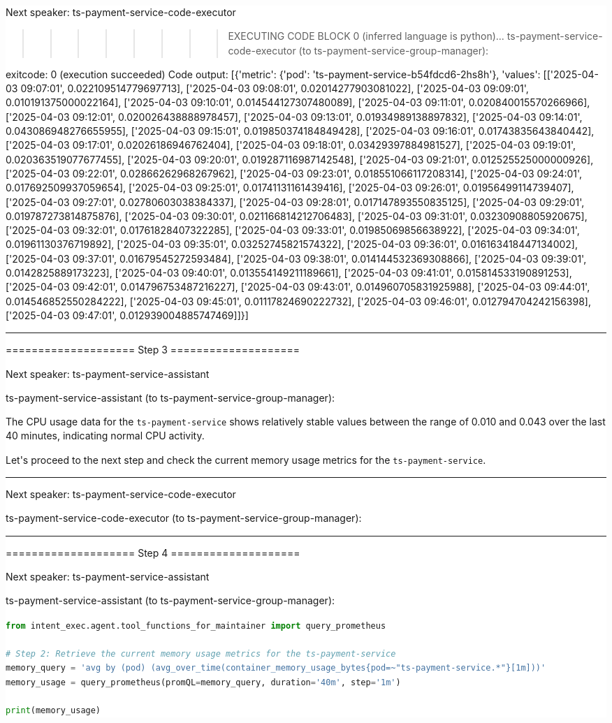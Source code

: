 Next speaker: ts-payment-service-code-executor


>>>>>>>> EXECUTING CODE BLOCK 0 (inferred language is python)...
ts-payment-service-code-executor (to ts-payment-service-group-manager):

exitcode: 0 (execution succeeded)
Code output: 
[{'metric': {'pod': 'ts-payment-service-b54fdcd6-2hs8h'}, 'values': [['2025-04-03 09:07:01', 0.022109514779697713], ['2025-04-03 09:08:01', 0.02014277903081022], ['2025-04-03 09:09:01', 0.010191375000022164], ['2025-04-03 09:10:01', 0.014544127307480089], ['2025-04-03 09:11:01', 0.020840015570266966], ['2025-04-03 09:12:01', 0.020026438888978457], ['2025-04-03 09:13:01', 0.01934989138897832], ['2025-04-03 09:14:01', 0.043086948276655955], ['2025-04-03 09:15:01', 0.019850374184849428], ['2025-04-03 09:16:01', 0.01743835643840442], ['2025-04-03 09:17:01', 0.02026186946762404], ['2025-04-03 09:18:01', 0.03429397884981527], ['2025-04-03 09:19:01', 0.020363519077677455], ['2025-04-03 09:20:01', 0.019287116987142548], ['2025-04-03 09:21:01', 0.012525525000000926], ['2025-04-03 09:22:01', 0.02866262968267962], ['2025-04-03 09:23:01', 0.018551066117208314], ['2025-04-03 09:24:01', 0.017692509937059654], ['2025-04-03 09:25:01', 0.01741131161439416], ['2025-04-03 09:26:01', 0.01956499114739407], ['2025-04-03 09:27:01', 0.02780603038384337], ['2025-04-03 09:28:01', 0.017147893550835125], ['2025-04-03 09:29:01', 0.019787273814875876], ['2025-04-03 09:30:01', 0.021166814212706483], ['2025-04-03 09:31:01', 0.03230908805920675], ['2025-04-03 09:32:01', 0.01761828407322285], ['2025-04-03 09:33:01', 0.01985069856638922], ['2025-04-03 09:34:01', 0.01961130376719892], ['2025-04-03 09:35:01', 0.03252745821574322], ['2025-04-03 09:36:01', 0.016163418447134002], ['2025-04-03 09:37:01', 0.01679545272593484], ['2025-04-03 09:38:01', 0.014144532369308866], ['2025-04-03 09:39:01', 0.0142825889173223], ['2025-04-03 09:40:01', 0.013554149211189661], ['2025-04-03 09:41:01', 0.015814533190891253], ['2025-04-03 09:42:01', 0.014796753487216227], ['2025-04-03 09:43:01', 0.014960705831925988], ['2025-04-03 09:44:01', 0.014546852550284222], ['2025-04-03 09:45:01', 0.01117824690222732], ['2025-04-03 09:46:01', 0.012794704242156398], ['2025-04-03 09:47:01', 0.012939004885747469]]}]


--------------------------------------------------------------------------------
==================== Step 3 ====================

Next speaker: ts-payment-service-assistant

ts-payment-service-assistant (to ts-payment-service-group-manager):

The CPU usage data for the `ts-payment-service` shows relatively stable values between the range of 0.010 and 0.043 over the last 40 minutes, indicating normal CPU activity.

Let's proceed to the next step and check the current memory usage metrics for the `ts-payment-service`.

--------------------------------------------------------------------------------

Next speaker: ts-payment-service-code-executor

ts-payment-service-code-executor (to ts-payment-service-group-manager):



--------------------------------------------------------------------------------
==================== Step 4 ====================

Next speaker: ts-payment-service-assistant

ts-payment-service-assistant (to ts-payment-service-group-manager):

```python
from intent_exec.agent.tool_functions_for_maintainer import query_prometheus

# Step 2: Retrieve the current memory usage metrics for the ts-payment-service
memory_query = 'avg by (pod) (avg_over_time(container_memory_usage_bytes{pod=~"ts-payment-service.*"}[1m]))'
memory_usage = query_prometheus(promQL=memory_query, duration='40m', step='1m')

print(memory_usage)
```
